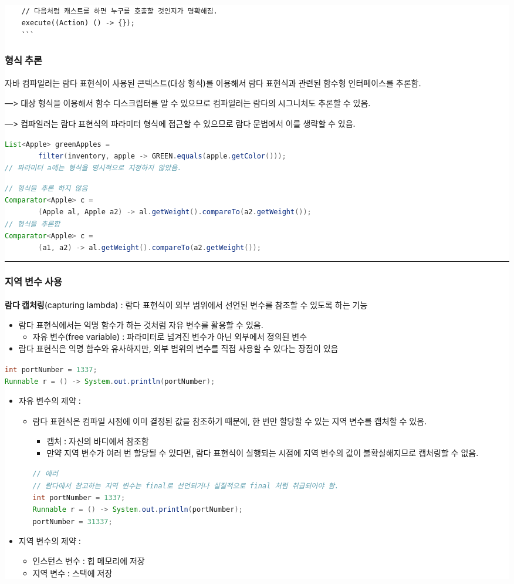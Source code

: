         // 다음처럼 캐스트를 하면 누구를 호출할 것인지가 명확해짐.
        execute((Action) () -> {});
        ```


### 형식 추론

자바 컴파일러는 람다 표현식이 사용된 콘텍스트(대상 형식)를 이용해서 람다 표현식과 관련된 함수형 인터페이스를 추론함.

—> 대상 형식을 이용해서 함수 디스크립터를 알 수 있으므로 컴파일러는 람다의 시그니처도 추론할 수 있음.

—> 컴파일러는 람다 표현식의 파라미터 형식에 접근할 수 있으므로 람다 문법에서 이를 생략할 수 있음.

```java
List<Apple> greenApples =
		filter(inventory, apple -> GREEN.equals(apple.getColor()));
// 파라미터 a에는 형식을 명시적으로 지정하지 않았음.
```

```java
// 형식을 추론 하지 않음
Comparator<Apple> c =    
		(Apple al, Apple a2) -> al.getWeight().compareTo(a2.getWeight());
// 형식을 추론함
Comparator<Apple> c =
		(a1, a2) -> al.getWeight().compareTo(a2.getWeight());
```

---

### 지역 변수 사용

**람다 캡처링**(capturing lambda) : 람다 표현식이 외부 범위에서 선언된 변수를 참조할 수 있도록 하는 기능

- 람다 표현식에서는 익명 함수가 하는 것처럼 자유 변수를 활용할 수 있음.
    - 자유 변수(free variable) : 파라미터로 넘겨진 변수가 아닌 외부에서 정의된 변수
- 람다 표현식은 익명 함수와 유사하지만, 외부 범위의 변수를 직접 사용할 수 있다는 장점이 있음

```java
int portNumber = 1337;
Runnable r = () -> System.out.println(portNumber);
```

- 자유 변수의 제약 :
    - 람다 표현식은 컴파일 시점에 이미 결정된 값을 참조하기 때문에, 한 번만 할당할 수 있는 지역 변수를 캡처할 수 있음.
        - 캡처 : 자신의 바디에서 참조함
        - 만약 지역 변수가 여러 번 할당될 수 있다면, 람다 표현식이 실행되는 시점에 지역 변수의 값이 불확실해지므로 캡처링할 수 없음.

        ```java
        // 에러
        // 람다에서 참고하는 지역 변수는 final로 선언되거나 실질적으로 final 처럼 취급되어야 함.
        int portNumber = 1337;
        Runnable r = () -> System.out.println(portNumber);
        portNumber = 31337;
        ```

- 지역 변수의 제약 :
    - 인스턴스 변수 : 힙 메모리에 저장
    - 지역 변수 : 스택에 저장

